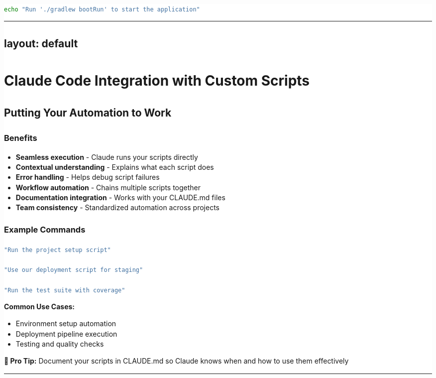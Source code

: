 ```bash
echo "Run './gradlew bootRun' to start the application"
```

</v-click>

</div>

</div>

---
layout: default
---

# Claude Code Integration with Custom Scripts

## Putting Your Automation to Work

<div class="grid grid-cols-2 gap-8">

<div>

### Benefits

- **Seamless execution** - Claude runs your scripts directly
- **Contextual understanding** - Explains what each script does
- **Error handling** - Helps debug script failures
- **Workflow automation** - Chains multiple scripts together
- **Documentation integration** - Works with your CLAUDE.md files
- **Team consistency** - Standardized automation across projects

</div>

<div>

### Example Commands

```bash
"Run the project setup script"

"Use our deployment script for staging"

"Run the test suite with coverage"
```

**Common Use Cases:**
- Environment setup automation
- Deployment pipeline execution
- Testing and quality checks

</div>

</div>

<div class="mt-8 p-4 bg-blue-100 rounded-lg border-l-4 border-blue-500">
  <strong>🔧 Pro Tip:</strong> Document your scripts in CLAUDE.md so Claude knows when and how to use them effectively
</div>

---
